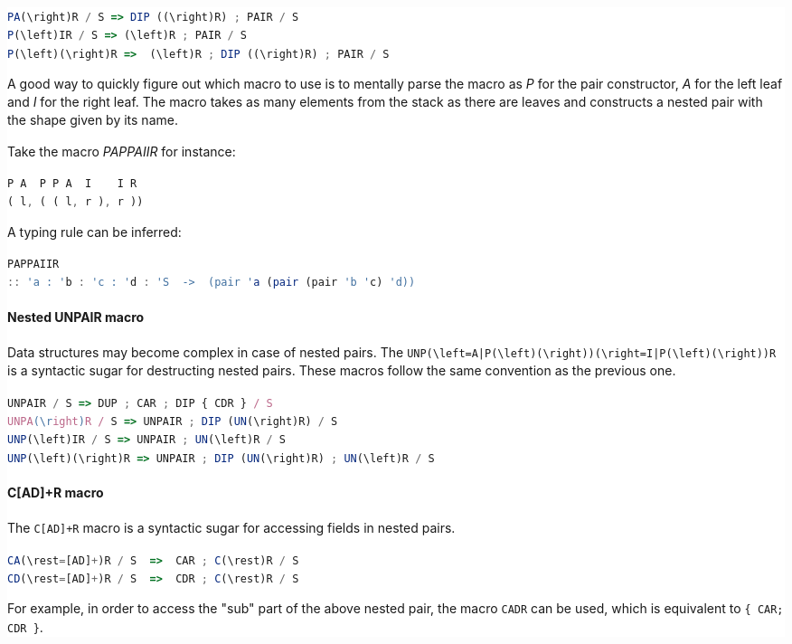 ```js
PA(\right)R / S => DIP ((\right)R) ; PAIR / S
P(\left)IR / S => (\left)R ; PAIR / S
P(\left)(\right)R =>  (\left)R ; DIP ((\right)R) ; PAIR / S
```

A good way to quickly figure out which macro to use is to mentally parse the macro as _P_ for the pair constructor, _A_ for the left leaf and _I_ for the right leaf. The macro takes as many elements from the stack as there are leaves and constructs a nested pair with the shape given by its name.

Take the macro *PAPPAIIR* for instance:

```js
P A  P P A  I    I R
( l, ( ( l, r ), r ))
```
A typing rule can be inferred:

```js
PAPPAIIR
:: 'a : 'b : 'c : 'd : 'S  ->  (pair 'a (pair (pair 'b 'c) 'd))
```

#### Nested UNPAIR macro

Data structures may become complex in case of nested pairs. The `UNP(\left=A|P(\left)(\right))(\right=I|P(\left)(\right))R` is a syntactic sugar for destructing nested pairs. These macros follow the same convention as the previous one.

```js
UNPAIR / S => DUP ; CAR ; DIP { CDR } / S
UNPA(\right)R / S => UNPAIR ; DIP (UN(\right)R) / S
UNP(\left)IR / S => UNPAIR ; UN(\left)R / S
UNP(\left)(\right)R => UNPAIR ; DIP (UN(\right)R) ; UN(\left)R / S
```

#### C[AD]+R macro 

The `C[AD]+R` macro is a syntactic sugar for accessing fields in nested pairs.

```js
CA(\rest=[AD]+)R / S  =>  CAR ; C(\rest)R / S
CD(\rest=[AD]+)R / S  =>  CDR ; C(\rest)R / S
```

For example, in order to access the "sub" part of the above nested pair, the macro `CADR` can be used, which is equivalent to `{ CAR; CDR }`.
